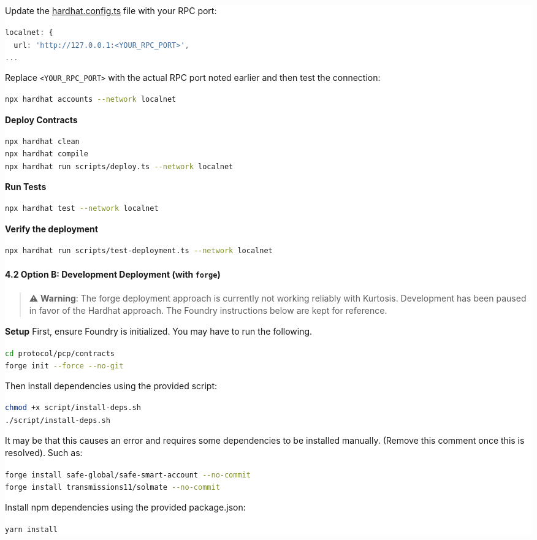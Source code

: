 Update the [hardhat.config.ts](hardhat.config.ts) file with your RPC port:
```ts
localnet: {
  url: 'http://127.0.0.1:<YOUR_RPC_PORT>',
...
```

Replace `<YOUR_RPC_PORT>` with the actual RPC port noted earlier and then test the connection:

```sh
npx hardhat accounts --network localnet
```

**Deploy Contracts**
```sh
npx hardhat clean
npx hardhat compile
npx hardhat run scripts/deploy.ts --network localnet
```

**Run Tests**
```sh
npx hardhat test --network localnet
```

**Verify the deployment**
```sh
npx hardhat run scripts/test-deployment.ts --network localnet
```

#### 4.2 Option B: Development Deployment (with `forge`)

> ⚠️ **Warning**: The forge deployment approach is currently not working reliably with Kurtosis.
> Development has been paused in favor of the Hardhat approach. The Foundry instructions below are kept for reference.

**Setup**
First, ensure Foundry is initialized. You may have to run the following.
```sh
cd protocol/pcp/contracts
forge init --force --no-git
```

Then install dependencies using the provided script:
```sh
chmod +x script/install-deps.sh
./script/install-deps.sh
```

It may be that this causes an error and requires some dependencies to be installed manually. (Remove this comment once this is resolved). Such as:
```sh
forge install safe-global/safe-smart-account --no-commit
forge install transmissions11/solmate --no-commit
```

Install npm dependencies using the provided package.json:
```sh
yarn install
```
